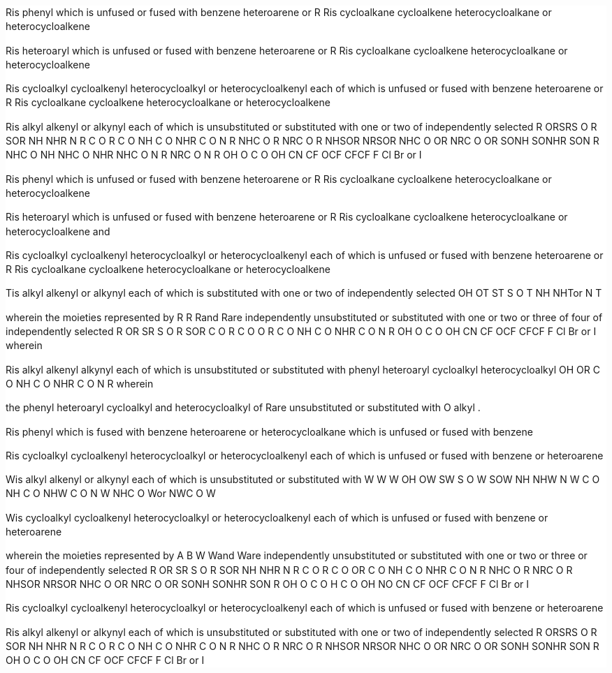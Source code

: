 Ris phenyl which is unfused or fused with benzene heteroarene or R Ris cycloalkane cycloalkene heterocycloalkane or heterocycloalkene 

Ris heteroaryl which is unfused or fused with benzene heteroarene or R Ris cycloalkane cycloalkene heterocycloalkane or heterocycloalkene 

Ris cycloalkyl cycloalkenyl heterocycloalkyl or heterocycloalkenyl each of which is unfused or fused with benzene heteroarene or R Ris cycloalkane cycloalkene heterocycloalkane or heterocycloalkene 

Ris alkyl alkenyl or alkynyl each of which is unsubstituted or substituted with one or two of independently selected R ORSRS O R SOR NH NHR N R C O R C O NH C O NHR C O N R NHC O R NRC O R NHSOR NRSOR NHC O OR NRC O OR SONH SONHR SON R NHC O NH NHC O NHR NHC O N R NRC O N R OH O C O OH CN CF OCF CFCF F Cl Br or I 

Ris phenyl which is unfused or fused with benzene heteroarene or R Ris cycloalkane cycloalkene heterocycloalkane or heterocycloalkene 

Ris heteroaryl which is unfused or fused with benzene heteroarene or R Ris cycloalkane cycloalkene heterocycloalkane or heterocycloalkene and

Ris cycloalkyl cycloalkenyl heterocycloalkyl or heterocycloalkenyl each of which is unfused or fused with benzene heteroarene or R Ris cycloalkane cycloalkene heterocycloalkane or heterocycloalkene 

Tis alkyl alkenyl or alkynyl each of which is substituted with one or two of independently selected OH OT ST S O T NH NHTor N T 

wherein the moieties represented by R R Rand Rare independently unsubstituted or substituted with one or two or three of four of independently selected R OR SR S O R SOR C O R C O O R C O NH C O NHR C O N R OH O C O OH CN CF OCF CFCF F Cl Br or I wherein

Ris alkyl alkenyl alkynyl each of which is unsubstituted or substituted with phenyl heteroaryl cycloalkyl heterocycloalkyl OH OR C O NH C O NHR C O N R wherein

the phenyl heteroaryl cycloalkyl and heterocycloalkyl of Rare unsubstituted or substituted with O alkyl .

Ris phenyl which is fused with benzene heteroarene or heterocycloalkane which is unfused or fused with benzene 

Ris cycloalkyl cycloalkenyl heterocycloalkyl or heterocycloalkenyl each of which is unfused or fused with benzene or heteroarene 

Wis alkyl alkenyl or alkynyl each of which is unsubstituted or substituted with W W W OH OW SW S O W SOW NH NHW N W C O NH C O NHW C O N W NHC O Wor NWC O W 

Wis cycloalkyl cycloalkenyl heterocycloalkyl or heterocycloalkenyl each of which is unfused or fused with benzene or heteroarene 

wherein the moieties represented by A B W Wand Ware independently unsubstituted or substituted with one or two or three or four of independently selected R OR SR S O R SOR NH NHR N R C O R C O OR C O NH C O NHR C O N R NHC O R NRC O R NHSOR NRSOR NHC O OR NRC O OR SONH SONHR SON R OH O C O H C O OH NO CN CF OCF CFCF F Cl Br or I 

Ris cycloalkyl cycloalkenyl heterocycloalkyl or heterocycloalkenyl each of which is unfused or fused with benzene or heteroarene 

Ris alkyl alkenyl or alkynyl each of which is unsubstituted or substituted with one or two of independently selected R ORSRS O R SOR NH NHR N R C O R C O NH C O NHR C O N R NHC O R NRC O R NHSOR NRSOR NHC O OR NRC O OR SONH SONHR SON R OH O C O OH CN CF OCF CFCF F Cl Br or I 
